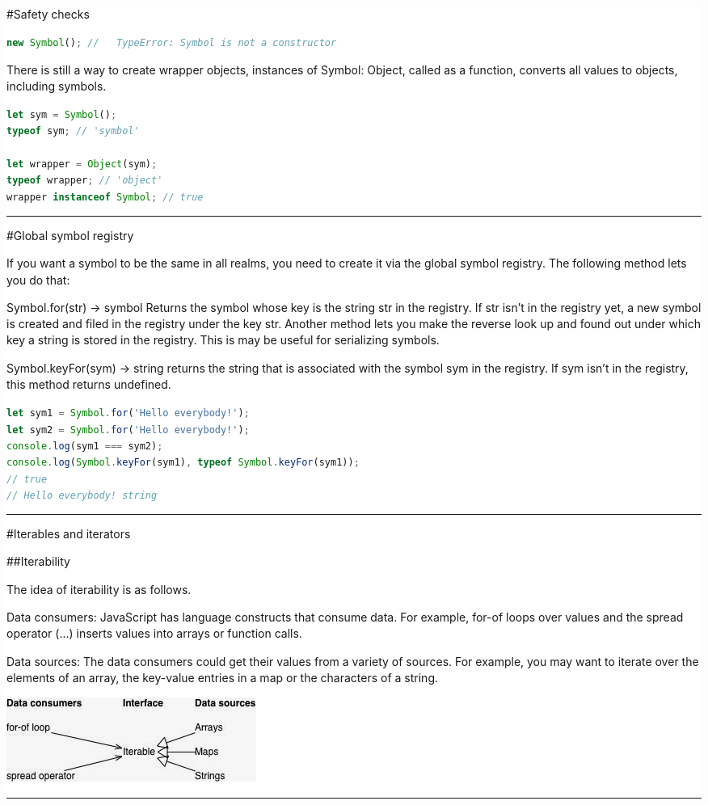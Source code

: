 #Safety checks

```js
new Symbol(); //   TypeError: Symbol is not a constructor
```

There is still a way to create wrapper objects, instances of Symbol: Object, called as a function, converts all values to objects, including symbols.

```js
let sym = Symbol();
typeof sym; // 'symbol'

let wrapper = Object(sym);
typeof wrapper; // 'object'
wrapper instanceof Symbol; // true
```
---
#Global symbol registry

If you want a symbol to be the same in all realms, you need to create it via the global symbol registry. The following method lets you do that:

Symbol.for(str) → symbol
Returns the symbol whose key is the string str in the registry. If str isn’t in the registry yet, a new symbol is created and filed in the registry under the key str.
Another method lets you make the reverse look up and found out under which key a string is stored in the registry. This is may be useful for serializing symbols.

Symbol.keyFor(sym) → string
returns the string that is associated with the symbol sym in the registry. If sym isn’t in the registry, this method returns undefined.

```js
let sym1 = Symbol.for('Hello everybody!');
let sym2 = Symbol.for('Hello everybody!');
console.log(sym1 === sym2);
console.log(Symbol.keyFor(sym1), typeof Symbol.keyFor(sym1));
// true
// Hello everybody! string
```

---
#Iterables and iterators

##Iterability

The idea of iterability is as follows.

Data consumers: JavaScript has language constructs that consume data. For example, for-of loops over values and the spread operator (...) inserts values into arrays or function calls.

Data sources: The data consumers could get their values from a variety of sources. For example, you may want to iterate over the elements of an array, the key-value entries in a map or the characters of a string.

![](images/consumers_sources.jpg)

---